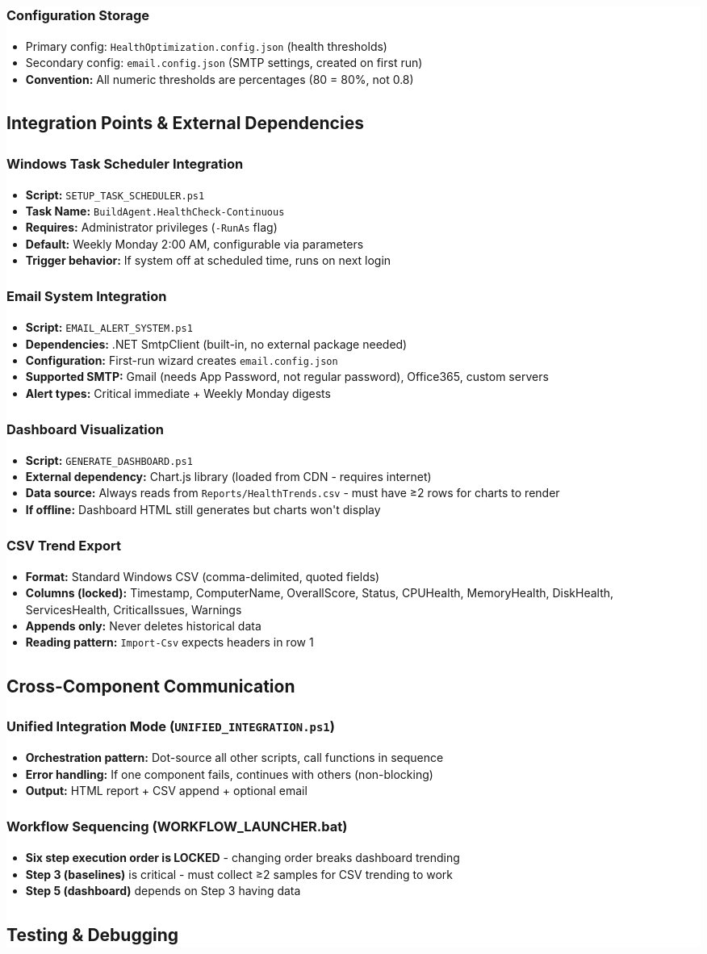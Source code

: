 ### Configuration Storage
- Primary config: `HealthOptimization.config.json` (health thresholds)
- Secondary config: `email.config.json` (SMTP settings, created on first run)
- **Convention:** All numeric thresholds are percentages (80 = 80%, not 0.8)

## Integration Points & External Dependencies

### Windows Task Scheduler Integration
- **Script:** `SETUP_TASK_SCHEDULER.ps1` 
- **Task Name:** `BuildAgent.HealthCheck-Continuous`
- **Requires:** Administrator privileges (`-RunAs` flag)
- **Default:** Weekly Monday 2:00 AM, configurable via parameters
- **Trigger behavior:** If system off at scheduled time, runs on next login

### Email System Integration
- **Script:** `EMAIL_ALERT_SYSTEM.ps1`
- **Dependencies:** .NET SmtpClient (built-in, no external package needed)
- **Configuration:** First-run wizard creates `email.config.json`
- **Supported SMTP:** Gmail (needs App Password, not regular password), Office365, custom servers
- **Alert types:** Critical immediate + Weekly Monday digests

### Dashboard Visualization
- **Script:** `GENERATE_DASHBOARD.ps1`
- **External dependency:** Chart.js library (loaded from CDN - requires internet)
- **Data source:** Always reads from `Reports/HealthTrends.csv` - must have ≥2 rows for charts to render
- **If offline:** Dashboard HTML still generates but charts won't display

### CSV Trend Export
- **Format:** Standard Windows CSV (comma-delimited, quoted fields)
- **Columns (locked):** Timestamp, ComputerName, OverallScore, Status, CPUHealth, MemoryHealth, DiskHealth, ServicesHealth, CriticalIssues, Warnings
- **Appends only:** Never deletes historical data
- **Reading pattern:** `Import-Csv` expects headers in row 1

## Cross-Component Communication

### Unified Integration Mode (`UNIFIED_INTEGRATION.ps1`)
- **Orchestration pattern:** Dot-source all other scripts, call functions in sequence
- **Error handling:** If one component fails, continues with others (non-blocking)
- **Output:** HTML report + CSV append + optional email

### Workflow Sequencing (WORKFLOW_LAUNCHER.bat)
- **Six step execution order is LOCKED** - changing order breaks dashboard trending
- **Step 3 (baselines)** is critical - must collect ≥2 samples for CSV trending to work
- **Step 5 (dashboard)** depends on Step 3 having data

## Testing & Debugging
